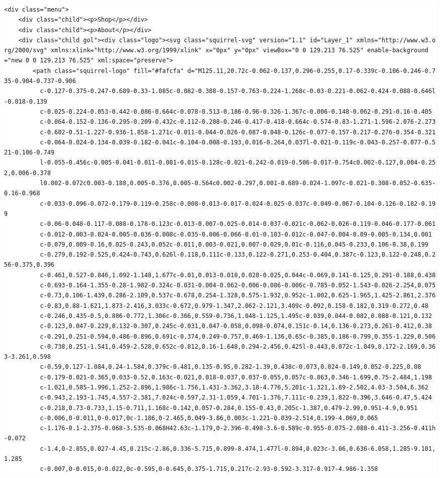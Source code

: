    <div class="menu">
        <div class="child"><p>Shop</p></div>
        <div class="child"><p>About</p></div>
        <div class="child gol"><div class="logo"><svg class="squirrel-svg" version="1.1" id="Layer_1" xmlns="http://www.w3.org/2000/svg" xmlns:xlink="http://www.w3.org/1999/xlink" x="0px" y="0px" viewBox="0 0 129.213 76.525" enable-background="new 0 0 129.213 76.525" xml:space="preserve">
            <path class="squirrel-logo" fill="#fafcfa" d="M125.11,20.72c-0.062-0.137,0.296-0.255,0.17-0.339c-0.106-0.246-0.735-0.904-0.737-0.906
              c-0.127-0.375-0.247-0.689-0.33-1.085c-0.082-0.388-0.157-0.763-0.224-1.268c-0.03-0.221-0.062-0.424-0.088-0.646l-0.018-0.139
              c-0.025-0.224-0.053-0.442-0.086-0.664c-0.078-0.513-0.186-0.96-0.326-1.367c-0.006-0.148-0.062-0.291-0.16-0.405
              c-0.064-0.152-0.136-0.295-0.209-0.432c-0.112-0.208-0.246-0.417-0.418-0.664c-0.574-0.83-1.271-1.596-2.076-2.273
              c-0.602-0.51-1.227-0.936-1.858-1.271c-0.011-0.044-0.026-0.087-0.048-0.126c-0.077-0.157-0.217-0.276-0.354-0.321
              c-0.064-0.024-0.134-0.039-0.182-0.041c-0.104-0.008-0.193,0.016-0.264,0.037l-0.021-0.119c-0.043-0.257-0.077-0.521-0.106-0.749
              l-0.055-0.456c-0.005-0.041-0.011-0.081-0.015-0.128c-0.021-0.242-0.019-0.506-0.017-0.754c0.002-0.127,0.004-0.252,0.006-0.378
              l0.002-0.072c0.003-0.188,0.005-0.376,0.005-0.564c0.002-0.297,0.001-0.689-0.024-1.097c-0.021-0.308-0.052-0.635-0.16-0.968
              c-0.033-0.096-0.072-0.179-0.119-0.258c-0.008-0.013-0.017-0.024-0.025-0.037c-0.049-0.067-0.104-0.126-0.182-0.199
              c-0.06-0.048-0.117-0.088-0.178-0.123c-0.013-0.007-0.025-0.014-0.037-0.021c-0.062-0.026-0.119-0.046-0.177-0.061
              c-0.012-0.003-0.024-0.005-0.036-0.008c-0.035-0.006-0.066-0.01-0.103-0.012c-0.047-0.004-0.09-0.005-0.134,0.001
              c-0.079,0.009-0.16,0.025-0.243,0.052c-0.011,0.003-0.021,0.007-0.029,0.01c-0.116,0.045-0.233,0.106-0.38,0.199
              c-0.279,0.192-0.525,0.424-0.743,0.626l-0.118,0.111c-0.133,0.122-0.271,0.253-0.404,0.387c-0.123,0.122-0.248,0.256-0.375,0.396
              c-0.461,0.527-0.846,1.092-1.148,1.677c-0.01,0.013-0.018,0.028-0.025,0.044c-0.069,0.141-0.125,0.291-0.188,0.438
              c-0.693-0.164-1.355-0.28-1.982-0.324c-0.031-0.004-0.062-0.006-0.086-0.006c-0.785-0.052-1.543-0.026-2.254,0.075
              c-0.73,0.106-1.439,0.286-2.109,0.537c-0.678,0.254-1.328,0.575-1.932,0.952c-1.002,0.625-1.965,1.425-2.861,2.376
              c-0.83,0.88-1.621,1.873-2.416,3.033c-0.672,0.979-1.347,2.062-2.121,3.409c-0.092,0.158-0.182,0.319-0.272,0.48
              c-0.246,0.435-0.5,0.886-0.772,1.306c-0.366,0.559-0.736,1.048-1.125,1.495c-0.039,0.044-0.082,0.088-0.121,0.132
              c-0.123,0.047-0.229,0.132-0.307,0.245c-0.031,0.047-0.058,0.098-0.074,0.151c-0.14,0.136-0.273,0.261-0.412,0.38
              c-0.291,0.251-0.594,0.486-0.896,0.691c-0.374,0.249-0.757,0.469-1.136,0.65c-0.385,0.186-0.799,0.355-1.229,0.506
              c-0.738,0.251-1.541,0.459-2.528,0.652c-0.812,0.16-1.648,0.294-2.456,0.425l-0.443,0.072c-1.049,0.172-2.169,0.363-3.261,0.598
              c-0.59,0.127-1.084,0.24-1.584,0.379c-0.481,0.135-0.95,0.282-1.39,0.438c-0.073,0.024-0.149,0.052-0.225,0.08
              c-0.179-0.021-0.365,0.033-0.52,0.163c-0.021,0.018-0.037,0.037-0.055,0.057c-0.863,0.346-1.699,0.75-2.484,1.198
              c-1.021,0.585-1.996,1.252-2.896,1.986c-1.756,1.431-3.362,3.18-4.776,5.201c-1.321,1.89-2.502,4.03-3.504,6.362
              c-0.943,2.193-1.745,4.557-2.381,7.024c-0.597,2.31-1.059,4.701-1.376,7.111c-0.239,1.822-0.396,3.646-0.47,5.424
              c-0.218,0.73-0.733,1.15-0.711,1.168c-0.142,0.057-0.284,0.155-0.43,0.205c-1.387,0.479-2.99,0.951-4.9,0.951
              c-0.006,0-0.011,0-0.017,0c-1.186,0-2.465,0.049-3.86,0.003c-1.221-0.039-2.514,0.199-4.069,0.065
              c-1.176-0.1-2.375-0.068-3.535-0.068H42.63c-1.179,0-2.396-0.498-3.6-0.589c-0.955-0.075-2.088-0.411-3.256-0.411h-0.072
              c-1.4,0-2.855,0.027-4.45,0.215c-2.86,0.336-5.715,0.899-8.474,1.477l-0.894,0.023c-3.06,0.636-6.058,1.285-9.101,1.285
              c-0.007,0-0.015,0-0.022,0c-0.595,0-0.645,0.375-1.715,0.217c-2.93-0.592-3.317-0.917-4.986-1.358